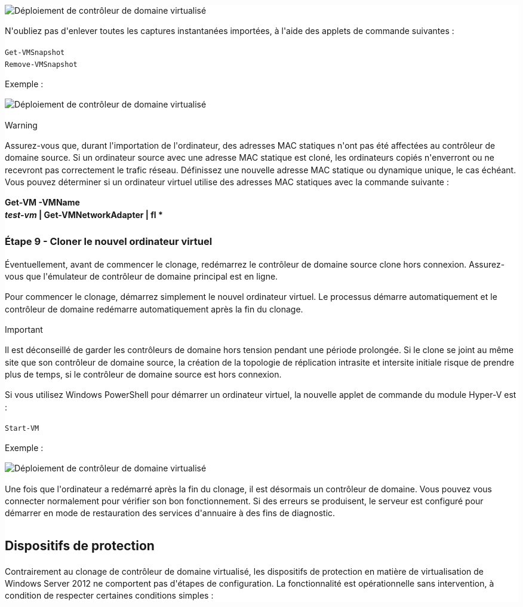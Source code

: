 ![Déploiement de contrôleur de domaine virtualisé](media/Virtualized-Domain-Controller-Deployment-and-Configuration/ADDS_VDC_PSImportVM.png)  
  
N'oubliez pas d'enlever toutes les captures instantanées importées, à l'aide des applets de commande suivantes :  
  
```  
Get-VMSnapshot  
Remove-VMSnapshot  
```  
  
Exemple :  
  
![Déploiement de contrôleur de domaine virtualisé](media/Virtualized-Domain-Controller-Deployment-and-Configuration/ADDS_VDC_PSGetVMSnap.png)  
  
> [!WARNING]  
> Assurez-vous que, durant l'importation de l'ordinateur, des adresses MAC statiques n'ont pas été affectées au contrôleur de domaine source. Si un ordinateur source avec une adresse MAC statique est cloné, les ordinateurs copiés n'enverront ou ne recevront pas correctement le trafic réseau. Définissez une nouvelle adresse MAC statique ou dynamique unique, le cas échéant. Vous pouvez déterminer si un ordinateur virtuel utilise des adresses MAC statiques avec la commande suivante :  
>   
> **Get-VM -VMName**   
>  ***test-vm* | Get-VMNetworkAdapter | fl \***  
  
### <a name="step-9---clone-the-new-virtual-machine"></a>Étape 9 - Cloner le nouvel ordinateur virtuel  
Éventuellement, avant de commencer le clonage, redémarrez le contrôleur de domaine source clone hors connexion. Assurez-vous que l'émulateur de contrôleur de domaine principal est en ligne.  
  
Pour commencer le clonage, démarrez simplement le nouvel ordinateur virtuel. Le processus démarre automatiquement et le contrôleur de domaine redémarre automatiquement après la fin du clonage.  
  
> [!IMPORTANT]  
> Il est déconseillé de garder les contrôleurs de domaine hors tension pendant une période prolongée. Si le clone se joint au même site que son contrôleur de domaine source, la création de la topologie de réplication intrasite et intersite initiale risque de prendre plus de temps, si le contrôleur de domaine source est hors connexion.  
  
Si vous utilisez Windows PowerShell pour démarrer un ordinateur virtuel, la nouvelle applet de commande du module Hyper-V est :  
  
```  
Start-VM  
```  
  
Exemple :  
  
![Déploiement de contrôleur de domaine virtualisé](media/Virtualized-Domain-Controller-Deployment-and-Configuration/ADDS_VDC_PSStartVM.png)  
  
Une fois que l'ordinateur a redémarré après la fin du clonage, il est désormais un contrôleur de domaine. Vous pouvez vous connecter normalement pour vérifier son bon fonctionnement. Si des erreurs se produisent, le serveur est configuré pour démarrer en mode de restauration des services d'annuaire à des fins de diagnostic.  
  
## <a name="BKMK_VDCSafeRestore"></a>Dispositifs de protection  
Contrairement au clonage de contrôleur de domaine virtualisé, les dispositifs de protection en matière de virtualisation de Windows Server 2012 ne comportent pas d'étapes de configuration. La fonctionnalité est opérationnelle sans intervention, à condition de respecter certaines conditions simples :  
  